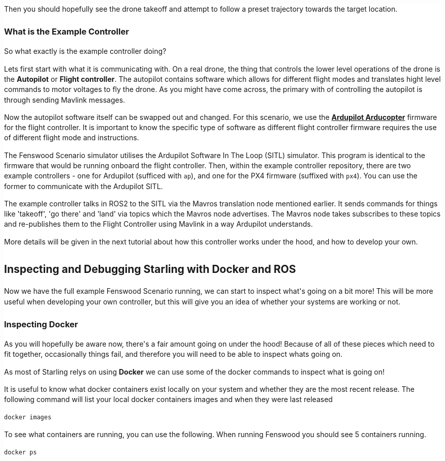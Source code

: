 Then you should hopefully see the drone takeoff and attempt to follow a preset trajectory towards the target location.

### What is the Example Controller

So what exactly is the example controller doing?

Lets first start with what it is communicating with. On a real drone, the thing that controls the lower level operations of the drone is the **Autopilot** or **Flight controller**. The autopilot contains software which allows for different flight modes and translates hight level commands to motor voltages to fly the drone. As you might have come across, the primary with of controlling the autopilot is through sending Mavlink messages.

Now the autopilot software itself can be swapped out and changed. For this scenario, we use the [**Ardupilot Arducopter**](https://ardupilot.org/copter/docs/introduction.html) firmware for the flight controller. It is important to know the specific type of software as different flight controller firmware requires the use of different flight mode and instructions.

The Fenswood Scenario simulator utilises the Ardupilot Software In The Loop (SITL) simulator. This program is identical to the firmware that would be running onboard the flight controller. Then, within the example controller repository, there are two example controllers - one for Ardupilot (sufficed with `ap`), and one for the PX4 firmware (suffixed with `px4`). You can use the former to communicate with the Ardupilot SITL.

The example controller talks in ROS2 to the SITL via the Mavros translation node mentioned earlier. It sends commands for things like 'takeoff', 'go there' and 'land' via topics which the Mavros node advertises. The Mavros node takes subscribes to these topics and re-publishes them to the Flight Controller using Mavlink in a way Ardupilot understands.

More details will be given in the next tutorial about how this controller works under the hood, and how to develop your own.

## Inspecting and Debugging Starling with Docker and ROS

Now we have the full example Fenswood Scenario running, we can start to inspect what's going on a bit more! This will be more useful when developing your own controller, but this will give you an idea of whether your systems are working or not.

### Inspecting Docker

As you will hopefully be aware now, there's a fair amount going on under the hood! Because of all of these pieces which need to fit together, occasionally things fail, and therefore you will need to be able to inspect whats going on.

As most of Starling relys on using **Docker** we can use some of the docker commands to inspect what is going on!

It is useful to know what docker containers exist locally on your system and whether they are the most recent release. The following command will list your local docker containers images and when they were last released
```
docker images
```

To see what containers are running, you can use the following. When running Fenswood you should see 5 containers running.
```
docker ps
```
